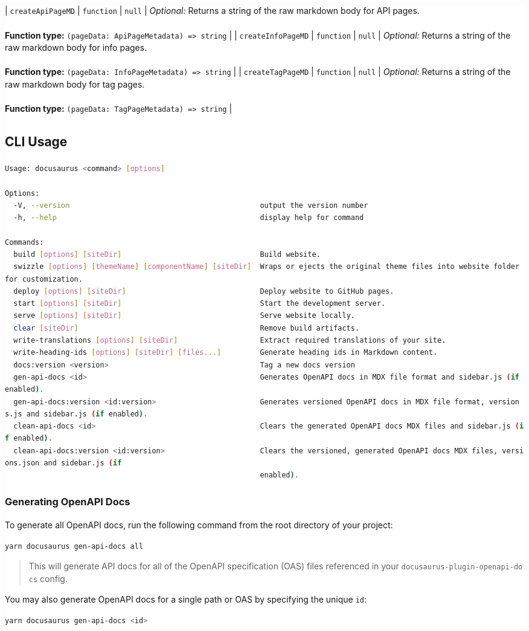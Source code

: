 | `createApiPageMD`  | `function` | `null`  | _Optional:_ Returns a string of the raw markdown body for API pages.<br/><br/>**Function type:** `(pageData: ApiPageMetadata) => string`   |
| `createInfoPageMD` | `function` | `null`  | _Optional:_ Returns a string of the raw markdown body for info pages.<br/><br/>**Function type:** `(pageData: InfoPageMetadata) => string` |
| `createTagPageMD`  | `function` | `null`  | _Optional:_ Returns a string of the raw markdown body for tag pages.<br/><br/>**Function type:** `(pageData: TagPageMetadata) => string`   |

## CLI Usage

```bash
Usage: docusaurus <command> [options]

Options:
  -V, --version                                            output the version number
  -h, --help                                               display help for command

Commands:
  build [options] [siteDir]                                Build website.
  swizzle [options] [themeName] [componentName] [siteDir]  Wraps or ejects the original theme files into website folder for customization.
  deploy [options] [siteDir]                               Deploy website to GitHub pages.
  start [options] [siteDir]                                Start the development server.
  serve [options] [siteDir]                                Serve website locally.
  clear [siteDir]                                          Remove build artifacts.
  write-translations [options] [siteDir]                   Extract required translations of your site.
  write-heading-ids [options] [siteDir] [files...]         Generate heading ids in Markdown content.
  docs:version <version>                                   Tag a new docs version
  gen-api-docs <id>                                        Generates OpenAPI docs in MDX file format and sidebar.js (if enabled).
  gen-api-docs:version <id:version>                        Generates versioned OpenAPI docs in MDX file format, versions.js and sidebar.js (if enabled).
  clean-api-docs <id>                                      Clears the generated OpenAPI docs MDX files and sidebar.js (if enabled).
  clean-api-docs:version <id:version>                      Clears the versioned, generated OpenAPI docs MDX files, versions.json and sidebar.js (if
                                                           enabled).
```

### Generating OpenAPI Docs

To generate all OpenAPI docs, run the following command from the root directory of your project:

```bash
yarn docusaurus gen-api-docs all
```

> This will generate API docs for all of the OpenAPI specification (OAS) files referenced in your `docusaurus-plugin-openapi-docs` config.

You may also generate OpenAPI docs for a single path or OAS by specifying the unique `id`:

```bash
yarn docusaurus gen-api-docs <id>
```

